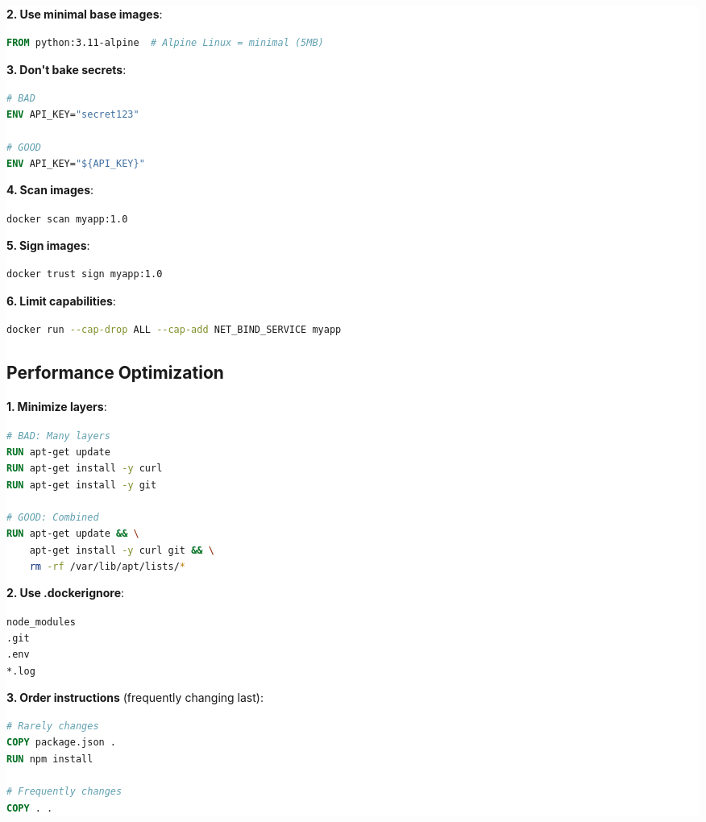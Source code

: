 **2. Use minimal base images**:
```dockerfile
FROM python:3.11-alpine  # Alpine Linux = minimal (5MB)
```

**3. Don't bake secrets**:
```dockerfile
# BAD
ENV API_KEY="secret123"

# GOOD
ENV API_KEY="${API_KEY}"
```

**4. Scan images**:
```bash
docker scan myapp:1.0
```

**5. Sign images**:
```bash
docker trust sign myapp:1.0
```

**6. Limit capabilities**:
```bash
docker run --cap-drop ALL --cap-add NET_BIND_SERVICE myapp
```

## Performance Optimization

**1. Minimize layers**:
```dockerfile
# BAD: Many layers
RUN apt-get update
RUN apt-get install -y curl
RUN apt-get install -y git

# GOOD: Combined
RUN apt-get update && \
    apt-get install -y curl git && \
    rm -rf /var/lib/apt/lists/*
```

**2. Use .dockerignore**:
```
node_modules
.git
.env
*.log
```

**3. Order instructions** (frequently changing last):
```dockerfile
# Rarely changes
COPY package.json .
RUN npm install

# Frequently changes
COPY . .
```
